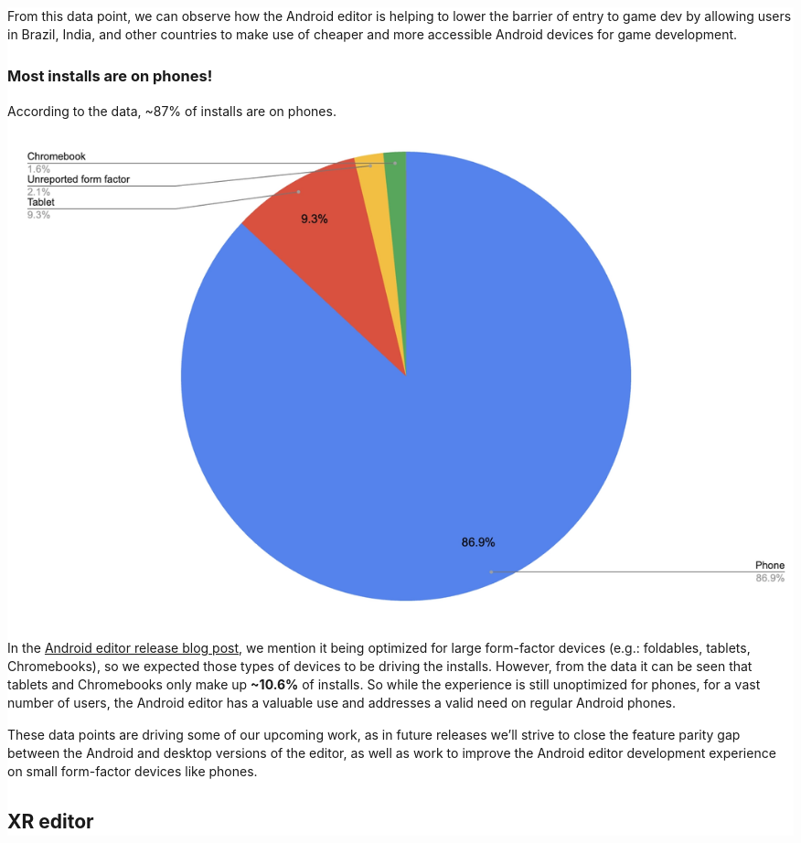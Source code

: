 From this data point, we can observe how the Android editor is helping to lower the barrier of entry to game dev by allowing users in Brazil, India, and other countries to make use of cheaper and more accessible Android devices for game development.

### Most installs are on phones\!

According to the data, \~87% of installs are on phones.

<img alt="Android editor device installs by form-factor percentage" src="/storage/blog/godotcon-2025-android-xr/godot-android-editor-device-type-percentage-2025.webp" />

In the [Android editor release blog post](https://godotengine.org/article/android_godot_editor_play_store_beta_release/), we mention it being optimized for large form-factor devices (e.g.: foldables, tablets, Chromebooks), so we expected those types of devices to be driving the installs. However, from the data it can be seen that tablets and Chromebooks only make up **\~10.6%** of installs. So while the experience is still unoptimized for phones, for a vast number of users, the Android editor has a valuable use and addresses a valid need on regular Android phones.

These data points are driving some of our upcoming work, as in future releases we’ll strive to close the feature parity gap between the Android and desktop versions of the editor, as well as work to improve the Android editor development experience on small form-factor devices like phones.

## XR editor

 <video autoplay loop muted playsinline title="Using Meta Quest seamless multitasking to modify XR game in real-time">
  <source src="/storage/blog/godot-editor-horizon-store-early-access-release/xr_game_live_modifications.mp4?1" type="video/mp4">
</video>
